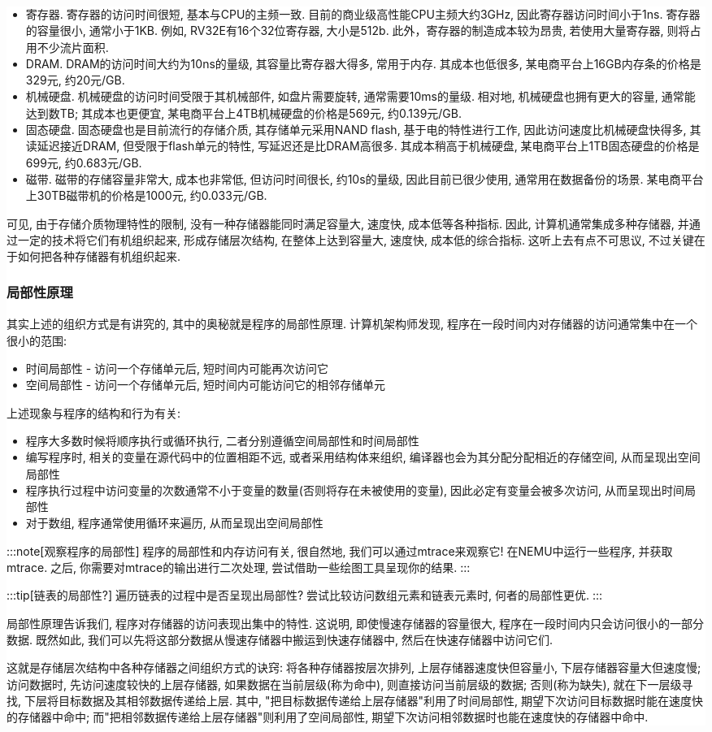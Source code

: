 * 寄存器. 寄存器的访问时间很短, 基本与CPU的主频一致.
  目前的商业级高性能CPU主频大约3GHz, 因此寄存器访问时间小于1ns.
  寄存器的容量很小, 通常小于1KB.
  例如, RV32E有16个32位寄存器, 大小是512b.
  此外，寄存器的制造成本较为昂贵, 若使用大量寄存器, 则将占用不少流片面积.
* DRAM. DRAM的访问时间大约为10ns的量级, 其容量比寄存器大得多, 常用于内存.
  其成本也低很多, 某电商平台上16GB内存条的价格是329元, 约20元/GB.
* 机械硬盘. 机械硬盘的访问时间受限于其机械部件, 如盘片需要旋转, 通常需要10ms的量级.
  相对地, 机械硬盘也拥有更大的容量, 通常能达到数TB;
  其成本也更便宜, 某电商平台上4TB机械硬盘的价格是569元, 约0.139元/GB.
* 固态硬盘. 固态硬盘也是目前流行的存储介质, 其存储单元采用NAND flash,
  基于电的特性进行工作, 因此访问速度比机械硬盘快得多, 其读延迟接近DRAM,
  但受限于flash单元的特性, 写延迟还是比DRAM高很多.
  其成本稍高于机械硬盘, 某电商平台上1TB固态硬盘的价格是699元, 约0.683元/GB.
* 磁带. 磁带的存储容量非常大, 成本也非常低, 但访问时间很长, 约10s的量级,
  因此目前已很少使用, 通常用在数据备份的场景.
  某电商平台上30TB磁带机的价格是1000元, 约0.033元/GB.

可见, 由于存储介质物理特性的限制, 没有一种存储器能同时满足容量大, 速度快, 成本低等各种指标.
因此, 计算机通常集成多种存储器, 并通过一定的技术将它们有机组织起来, 形成存储层次结构,
在整体上达到容量大, 速度快, 成本低的综合指标.
这听上去有点不可思议, 不过关键在于如何把各种存储器有机组织起来.

### 局部性原理

其实上述的组织方式是有讲究的, 其中的奥秘就是程序的局部性原理.
计算机架构师发现, 程序在一段时间内对存储器的访问通常集中在一个很小的范围:
* 时间局部性 - 访问一个存储单元后, 短时间内可能再次访问它
* 空间局部性 - 访问一个存储单元后, 短时间内可能访问它的相邻存储单元

上述现象与程序的结构和行为有关:
* 程序大多数时候将顺序执行或循环执行, 二者分别遵循空间局部性和时间局部性
* 编写程序时, 相关的变量在源代码中的位置相距不远, 或者采用结构体来组织,
  编译器也会为其分配分配相近的存储空间, 从而呈现出空间局部性
* 程序执行过程中访问变量的次数通常不小于变量的数量(否则将存在未被使用的变量),
  因此必定有变量会被多次访问, 从而呈现出时间局部性
* 对于数组, 程序通常使用循环来遍历, 从而呈现出空间局部性

:::note[观察程序的局部性]
程序的局部性和内存访问有关, 很自然地, 我们可以通过mtrace来观察它!
在NEMU中运行一些程序, 并获取mtrace.
之后, 你需要对mtrace的输出进行二次处理, 尝试借助一些绘图工具呈现你的结果.
:::

:::tip[链表的局部性?]
遍历链表的过程中是否呈现出局部性?
尝试比较访问数组元素和链表元素时, 何者的局部性更优.
:::

局部性原理告诉我们, 程序对存储器的访问表现出集中的特性.
这说明, 即使慢速存储器的容量很大, 程序在一段时间内只会访问很小的一部分数据.
既然如此, 我们可以先将这部分数据从慢速存储器中搬运到快速存储器中, 然后在快速存储器中访问它们.

这就是存储层次结构中各种存储器之间组织方式的诀窍:
将各种存储器按层次排列, 上层存储器速度快但容量小, 下层存储器容量大但速度慢;
访问数据时, 先访问速度较快的上层存储器,
如果数据在当前层级(称为命中), 则直接访问当前层级的数据;
否则(称为缺失), 就在下一层级寻找, 下层将目标数据及其相邻数据传递给上层.
其中, "把目标数据传递给上层存储器"利用了时间局部性, 期望下次访问目标数据时能在速度快的存储器中命中;
而"把相邻数据传递给上层存储器"则利用了空间局部性, 期望下次访问相邻数据时也能在速度快的存储器中命中.


[z3]: https://github.com/Z3Prover/z3
[smt]: https://en.wikipedia.org/wiki/Satisfiability_modulo_theories
[chiseltest]: https://github.com/ucb-bar/chiseltest
[new build.sc]: https://github.com/OSCPU/chisel-playground/blob/master/build.sc
[symbiyosys]: https://symbiyosys.readthedocs.io/en/latest/
[oss release]: https://github.com/YosysHQ/oss-cad-suite-build/releases
[mark mill]: https://pages.cs.wisc.edu/~markhill/
[mark mill phd thesis]: https://www2.eecs.berkeley.edu/Pubs/TechRpts/1987/CSD-87-381.pdf